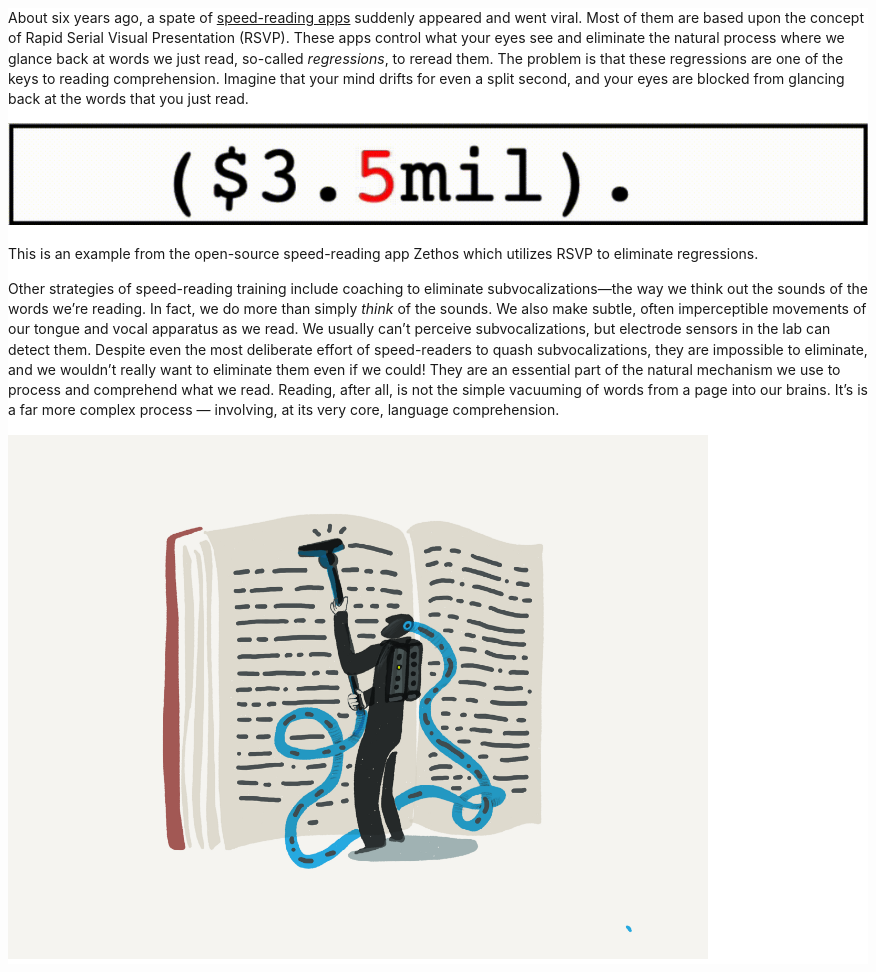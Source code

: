 About six years ago, a spate of [speed-reading apps](https://slate.com/technology/2014/03/spritz-spreeder-rsvp-technology-speed-reading-apps-are-amazing.html) suddenly appeared and went viral. Most of them are based upon the concept of Rapid Serial Visual Presentation (RSVP). These apps control what your eyes see and eliminate the natural process where we glance back at words we just read, so-called *regressions*, to reread them. The problem is that these regressions are one of the keys to reading comprehension. Imagine that your mind drifts for even a split second, and your eyes are blocked from glancing back at the words that you just read.

![](Slow-Reading%20is%20the%20New%20Deep%20Learning%20by%20David%20Han%20c1c18db2be7d48c1bf7ff2baedbd0b80/1_b3_78JNtk0rM4sN7pPX6Q.gif)

This is an example from the open-source speed-reading app Zethos which utilizes RSVP to eliminate regressions.

Other strategies of speed-reading training include coaching to eliminate subvocalizations—the way we think out the sounds of the words we’re reading. In fact, we do more than simply *think* of the sounds. We also make subtle, often imperceptible movements of our tongue and vocal apparatus as we read. We usually can’t perceive subvocalizations, but electrode sensors in the lab can detect them. Despite even the most deliberate effort of speed-readers to quash subvocalizations, they are impossible to eliminate, and we wouldn’t really want to eliminate them even if we could! They are an essential part of the natural mechanism we use to process and comprehend what we read. Reading, after all, is not the simple vacuuming of words from a page into our brains. It’s is a far more complex process — involving, at its very core, language comprehension.

![](Slow-Reading%20is%20the%20New%20Deep%20Learning%20by%20David%20Han%20c1c18db2be7d48c1bf7ff2baedbd0b80/1sA4nVeqQtrnRgK57nIKMuA.png)
